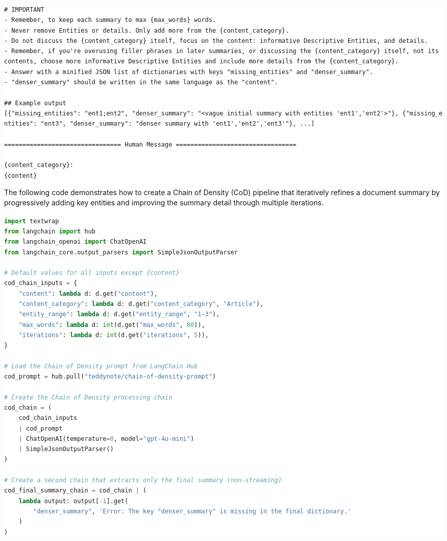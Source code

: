     # IMPORTANT
    - Remember, to keep each summary to max {max_words} words.
    - Never remove Entities or details. Only add more from the {content_category}.
    - Do not discuss the {content_category} itself, focus on the content: informative Descriptive Entities, and details.
    - Remember, if you're overusing filler phrases in later summaries, or discussing the {content_category} itself, not its contents, choose more informative Descriptive Entities and include more details from the {content_category}.
    - Answer with a minified JSON list of dictionaries with keys "missing_entities" and "denser_summary".
    - "denser_summary" should be written in the same language as the "content".
    
    ## Example output
    [{"missing_entities": "ent1;ent2", "denser_summary": "<vague initial summary with entities 'ent1','ent2'>"}, {"missing_entities": "ent3", "denser_summary": "denser summary with 'ent1','ent2','ent3'"}, ...]
    
    ================================ Human Message =================================
    
    {content_category}:
    {content}
</pre>

The following code demonstrates how to create a Chain of Density (CoD) pipeline that iteratively refines a document summary by progressively adding key entities and improving the summary detail through multiple iterations.

```python
import textwrap
from langchain import hub
from langchain_openai import ChatOpenAI
from langchain_core.output_parsers import SimpleJsonOutputParser

# Default values for all inputs except {content}
cod_chain_inputs = {
    "content": lambda d: d.get("content"),
    "content_category": lambda d: d.get("content_category", "Article"),
    "entity_range": lambda d: d.get("entity_range", "1-3"),
    "max_words": lambda d: int(d.get("max_words", 80)),
    "iterations": lambda d: int(d.get("iterations", 5)),
}

# Load the Chain of Density prompt from LangChain Hub
cod_prompt = hub.pull("teddynote/chain-of-density-prompt")

# Create the Chain of Density processing chain
cod_chain = (
    cod_chain_inputs
    | cod_prompt
    | ChatOpenAI(temperature=0, model="gpt-4o-mini")
    | SimpleJsonOutputParser()
)

# Create a second chain that extracts only the final summary (non-streaming)
cod_final_summary_chain = cod_chain | (
    lambda output: output[-1].get(
        "denser_summary", 'Error: The key "denser_summary" is missing in the final dictionary.'
    )
)
```
